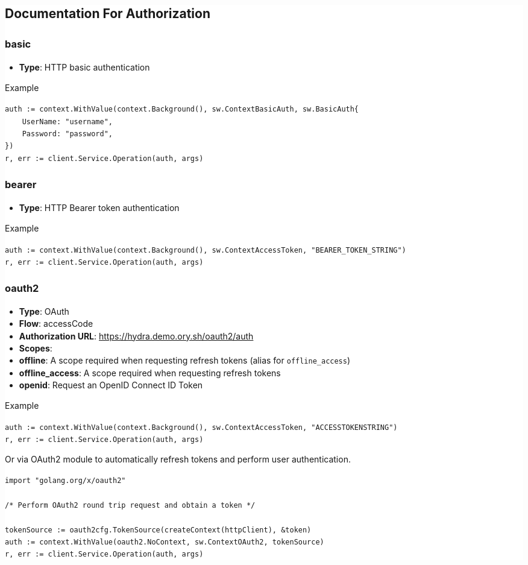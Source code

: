 
## Documentation For Authorization



### basic

- **Type**: HTTP basic authentication

Example

```golang
auth := context.WithValue(context.Background(), sw.ContextBasicAuth, sw.BasicAuth{
    UserName: "username",
    Password: "password",
})
r, err := client.Service.Operation(auth, args)
```


### bearer

- **Type**: HTTP Bearer token authentication

Example

```golang
auth := context.WithValue(context.Background(), sw.ContextAccessToken, "BEARER_TOKEN_STRING")
r, err := client.Service.Operation(auth, args)
```


### oauth2


- **Type**: OAuth
- **Flow**: accessCode
- **Authorization URL**: https://hydra.demo.ory.sh/oauth2/auth
- **Scopes**: 
 - **offline**: A scope required when requesting refresh tokens (alias for `offline_access`)
 - **offline_access**: A scope required when requesting refresh tokens
 - **openid**: Request an OpenID Connect ID Token

Example

```golang
auth := context.WithValue(context.Background(), sw.ContextAccessToken, "ACCESSTOKENSTRING")
r, err := client.Service.Operation(auth, args)
```

Or via OAuth2 module to automatically refresh tokens and perform user authentication.

```golang
import "golang.org/x/oauth2"

/* Perform OAuth2 round trip request and obtain a token */

tokenSource := oauth2cfg.TokenSource(createContext(httpClient), &token)
auth := context.WithValue(oauth2.NoContext, sw.ContextOAuth2, tokenSource)
r, err := client.Service.Operation(auth, args)
```
